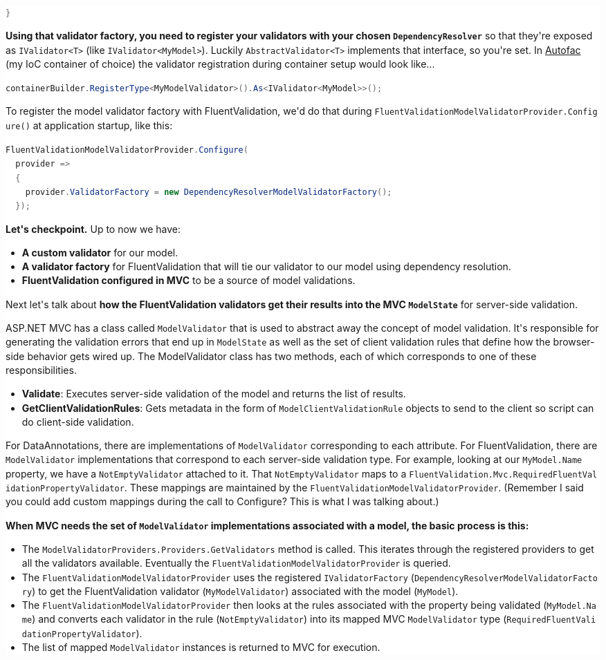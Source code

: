 ```csharp
}
```

**Using that validator factory, you need to register your validators with your chosen `DependencyResolver`** so that they're exposed as `IValidator<T>` (like `IValidator<MyModel>`). Luckily `AbstractValidator<T>` implements that interface, so you're set. In [Autofac](https://autofac.org) (my IoC container of choice) the validator registration during container setup would look like...

```csharp
containerBuilder.RegisterType<MyModelValidator>().As<IValidator<MyModel>>();
```

To register the model validator factory with FluentValidation, we'd do that during `FluentValidationModelValidatorProvider.Configure()` at application startup, like this:

```csharp
FluentValidationModelValidatorProvider.Configure(
  provider =>
  {
    provider.ValidatorFactory = new DependencyResolverModelValidatorFactory();
  });
```

**Let's checkpoint.** Up to now we have:

- **A custom validator** for our model.
- **A validator factory** for FluentValidation that will tie our validator to our model using dependency resolution.
- **FluentValidation configured in MVC** to be a source of model validations.

Next let's talk about **how the FluentValidation validators get their results into the MVC `ModelState`** for server-side validation.

ASP.NET MVC has a class called `ModelValidator` that is used to abstract away the concept of model validation. It's responsible for generating the validation errors that end up in `ModelState` as well as the set of client validation rules that define how the browser-side behavior gets wired up. The ModelValidator class has two methods, each of which corresponds to one of these responsibilities.

- **Validate**: Executes server-side validation of the model and returns the list of results.
- **GetClientValidationRules**: Gets metadata in the form of `ModelClientValidationRule` objects to send to the client so script can do client-side validation.

For DataAnnotations, there are implementations of `ModelValidator` corresponding to each attribute. For FluentValidation, there are `ModelValidator` implementations that correspond to each server-side validation type. For example, looking at our `MyModel.Name` property, we have a `NotEmptyValidator` attached to it. That `NotEmptyValidator` maps to a `FluentValidation.Mvc.RequiredFluentValidationPropertyValidator`. These mappings are maintained by the `FluentValidationModelValidatorProvider`. (Remember I said you could add custom mappings during the call to Configure? This is what I was talking about.)

**When MVC needs the set of `ModelValidator` implementations associated with a model, the basic process is this:**

- The `ModelValidatorProviders.Providers.GetValidators` method is called. This iterates through the registered providers to get all the validators available. Eventually the `FluentValidationModelValidatorProvider` is queried.
- The `FluentValidationModelValidatorProvider` uses the registered `IValidatorFactory` (`DependencyResolverModelValidatorFactory`) to get the FluentValidation validator (`MyModelValidator`) associated with the model (`MyModel`).
- The `FluentValidationModelValidatorProvider` then looks at the rules associated with the property being validated (`MyModel.Name`) and converts each validator in the rule (`NotEmptyValidator`) into its mapped MVC `ModelValidator` type (`RequiredFluentValidationPropertyValidator`).
- The list of mapped `ModelValidator` instances is returned to MVC for execution.
